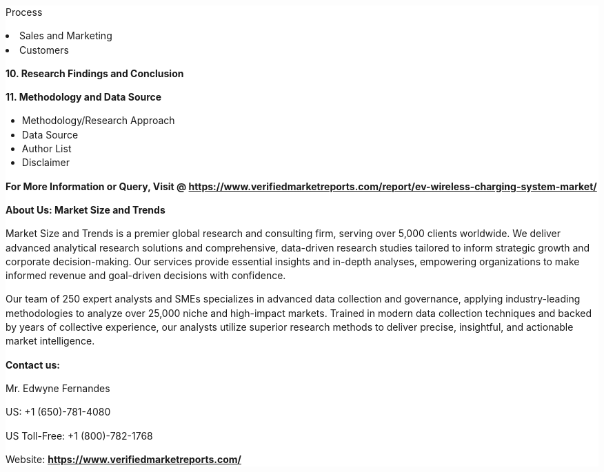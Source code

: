 Process</li><li>Sales and Marketing</li><li>Customers</li></ul><p><strong>10. Research Findings and Conclusion</strong></p><p><strong>11. Methodology and Data Source</strong></p><ul><li>Methodology/Research Approach</li><li>Data Source</li><li>Author List</li><li>Disclaimer</li></ul></p><p><strong>For More Information or Query, Visit @ <a href="https://www.verifiedmarketreports.com/report/ev-wireless-charging-system-market/">https://www.verifiedmarketreports.com/report/ev-wireless-charging-system-market/</a></strong></p><p><strong>About Us: Market Size and Trends</strong></p><p>Market Size and Trends is a premier global research and consulting firm, serving over 5,000 clients worldwide. We deliver advanced analytical research solutions and comprehensive, data-driven research studies tailored to inform strategic growth and corporate decision-making. Our services provide essential insights and in-depth analyses, empowering organizations to make informed revenue and goal-driven decisions with confidence.</p><p>Our team of 250 expert analysts and SMEs specializes in advanced data collection and governance, applying industry-leading methodologies to analyze over 25,000 niche and high-impact markets. Trained in modern data collection techniques and backed by years of collective experience, our analysts utilize superior research methods to deliver precise, insightful, and actionable market intelligence.</p><p><strong>Contact us:</strong></p><p>Mr. Edwyne Fernandes</p><p>US: +1 (650)-781-4080</p><p>US Toll-Free: +1 (800)-782-1768</p><p>Website: <strong><a href="https://www.verifiedmarketreports.com/">https://www.verifiedmarketreports.com/</a></strong></p>
